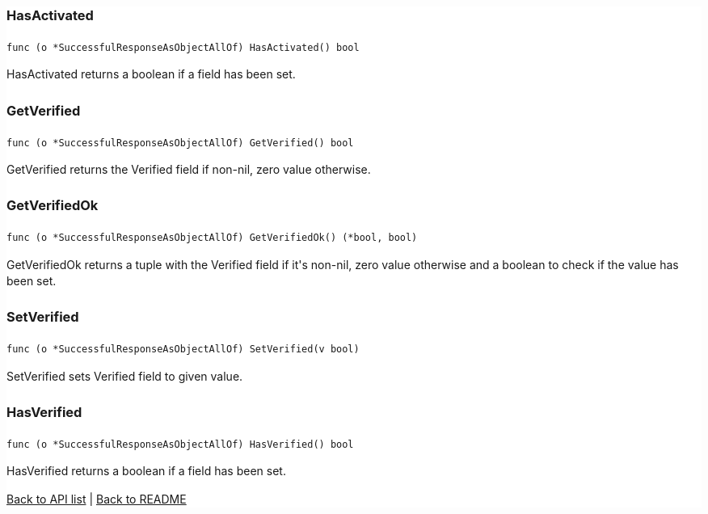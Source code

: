 ### HasActivated

`func (o *SuccessfulResponseAsObjectAllOf) HasActivated() bool`

HasActivated returns a boolean if a field has been set.

### GetVerified

`func (o *SuccessfulResponseAsObjectAllOf) GetVerified() bool`

GetVerified returns the Verified field if non-nil, zero value otherwise.

### GetVerifiedOk

`func (o *SuccessfulResponseAsObjectAllOf) GetVerifiedOk() (*bool, bool)`

GetVerifiedOk returns a tuple with the Verified field if it's non-nil, zero value otherwise
and a boolean to check if the value has been set.

### SetVerified

`func (o *SuccessfulResponseAsObjectAllOf) SetVerified(v bool)`

SetVerified sets Verified field to given value.

### HasVerified

`func (o *SuccessfulResponseAsObjectAllOf) HasVerified() bool`

HasVerified returns a boolean if a field has been set.


[Back to API list](../README.md#documentation-for-api-endpoints) | [Back to README](../README.md)


